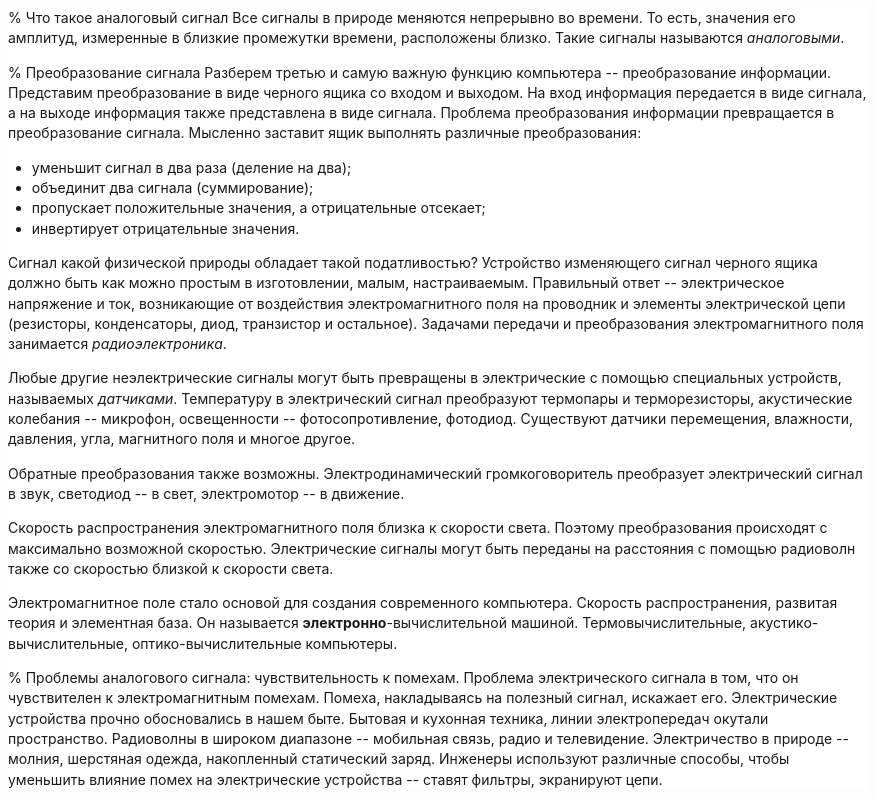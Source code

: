 % Что такое аналоговый сигнал
Все сигналы в природе меняются непрерывно во времени.
То есть, значения его амплитуд, измеренные в близкие промежутки времени, расположены близко.
Такие сигналы называются *аналоговыми*.

```{figure} ../_images/analog-signal.png
```

% Преобразование сигнала
Разберем третью и самую важную функцию компьютера -- преобразование информации.
Представим преобразование в виде черного ящика со входом и выходом.
На вход информация передается в виде сигнала, а на выходе информация также представлена в виде сигнала.
Проблема преобразования информации превращается в преобразование сигнала.
Мысленно заставит ящик выполнять различные преобразования:
* уменьшит сигнал в два раза (деление на два);
* объединит два сигнала (суммирование);
* пропускает положительные значения, а отрицательные отсекает;
* инвертирует отрицательные значения.

Сигнал какой физической природы обладает такой податливостью?
Устройство изменяющего сигнал черного ящика должно быть как можно простым в изготовлении, малым, настраиваемым.
Правильный ответ -- электрическое напряжение и ток, возникающие от воздействия электромагнитного поля на проводник и элементы электрической цепи (резисторы, конденсаторы, диод, транзистор и остальное).
Задачами передачи и преобразования электромагнитного поля занимается *радиоэлектроника*.


Любые другие неэлектрические сигналы могут быть превращены в электрические с помощью специальных устройств, называемых *датчиками*.
Температуру в электрический сигнал преобразуют термопары и терморезисторы, акустические колебания -- микрофон, освещенности -- фотосопротивление, фотодиод.
Существуют датчики перемещения, влажности, давления, угла, магнитного поля и многое другое.

Обратные преобразования также возможны.
Электродинамический громкоговоритель преобразует электрический сигнал в звук, светодиод -- в свет, электромотор -- в движение.

Скорость распространения электромагнитного поля близка к скорости света.
Поэтому преобразования происходят с максимально возможной скоростью.
Электрические сигналы могут быть переданы на расстояния с помощью радиоволн также со скоростью близкой к скорости света.

Электромагнитное поле стало основой для создания современного компьютера.
Скорость распространения, развитая теория и элементная база.
Он называется **электронно**-вычислительной машиной.
Термовычислительные, акустико-вычислительные, оптико-вычислительные компьютеры.

% Проблемы аналогового сигнала: чувствительность к помехам.
Проблема электрического сигнала в том, что он чувствителен к электромагнитным помехам.
Помеха, накладываясь на полезный сигнал, искажает его.
Электрические устройства прочно обосновались в нашем быте.
Бытовая и кухонная техника, линии электропередач окутали пространство.
Радиоволны в широком диапазоне -- мобильная связь, радио и телевидение.
Электричество в природе -- молния, шерстяная одежда, накопленный статический заряд.
Инженеры используют различные способы, чтобы уменьшить влияние помех на электрические устройства -- ставят фильтры, экранируют цепи.
